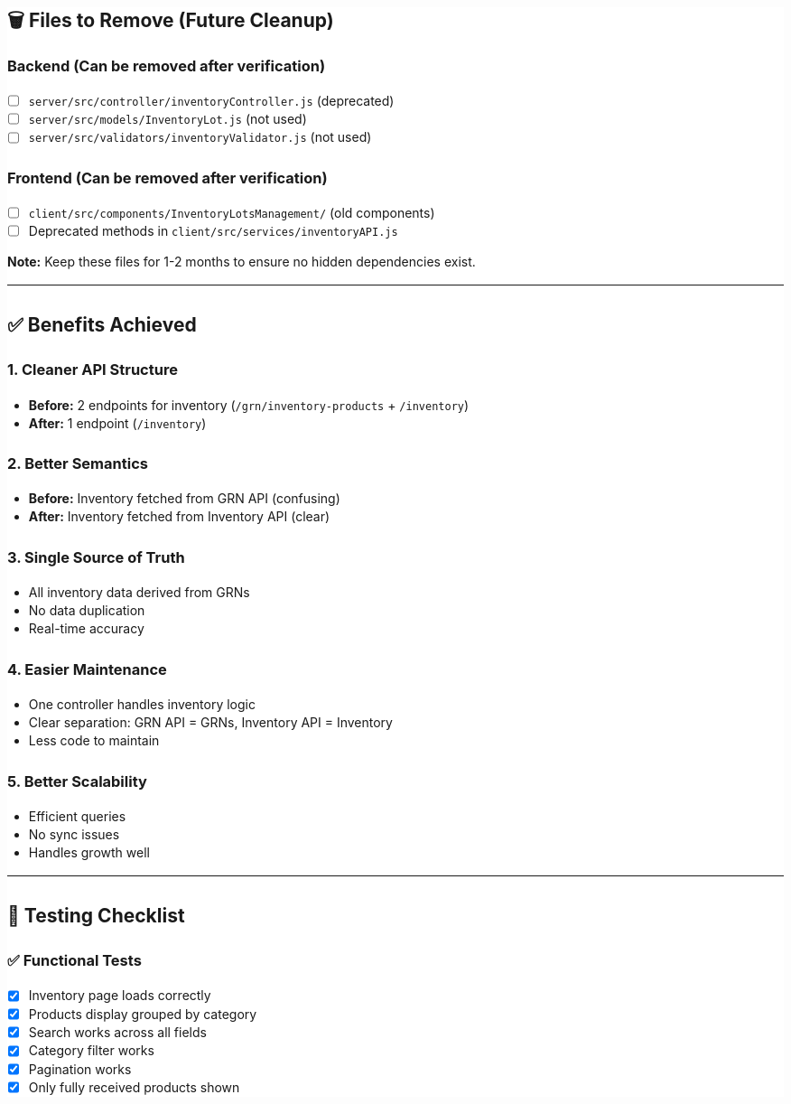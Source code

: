 
## 🗑️ Files to Remove (Future Cleanup)

### Backend (Can be removed after verification)
- [ ] `server/src/controller/inventoryController.js` (deprecated)
- [ ] `server/src/models/InventoryLot.js` (not used)
- [ ] `server/src/validators/inventoryValidator.js` (not used)

### Frontend (Can be removed after verification)
- [ ] `client/src/components/InventoryLotsManagement/` (old components)
- [ ] Deprecated methods in `client/src/services/inventoryAPI.js`

**Note:** Keep these files for 1-2 months to ensure no hidden dependencies exist.

---

## ✅ Benefits Achieved

### 1. Cleaner API Structure
- **Before:** 2 endpoints for inventory (`/grn/inventory-products` + `/inventory`)
- **After:** 1 endpoint (`/inventory`)

### 2. Better Semantics
- **Before:** Inventory fetched from GRN API (confusing)
- **After:** Inventory fetched from Inventory API (clear)

### 3. Single Source of Truth
- All inventory data derived from GRNs
- No data duplication
- Real-time accuracy

### 4. Easier Maintenance
- One controller handles inventory logic
- Clear separation: GRN API = GRNs, Inventory API = Inventory
- Less code to maintain

### 5. Better Scalability
- Efficient queries
- No sync issues
- Handles growth well

---

## 🧪 Testing Checklist

### ✅ Functional Tests
- [x] Inventory page loads correctly
- [x] Products display grouped by category
- [x] Search works across all fields
- [x] Category filter works
- [x] Pagination works
- [x] Only fully received products shown
